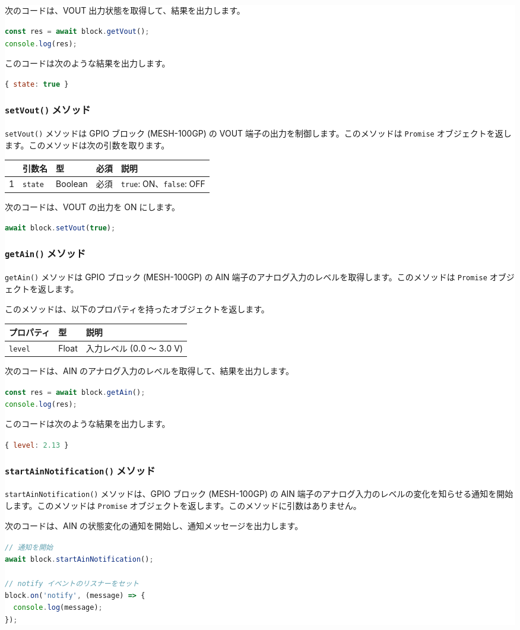 次のコードは、VOUT 出力状態を取得して、結果を出力します。

```javascript
const res = await block.getVout();
console.log(res);
```

このコードは次のような結果を出力します。

```javascript
{ state: true }
```

### <a id="MeshBlockGp-setVout-method">`setVout()` メソッド</a>

`setVout()` メソッドは GPIO ブロック (MESH-100GP) の VOUT 端子の出力を制御します。このメソッドは `Promise` オブジェクトを返します。このメソッドは次の引数を取ります。

&nbsp; | 引数名   | 型      | 必須 | 説明 
:------|:--------|:--------|:-----|:--------
1      | `state` | Boolean | 必須 | `true`: ON、`false`: OFF

次のコードは、VOUT の出力を ON にします。

```javascript
await block.setVout(true);
```

### <a id="MeshBlockGp-getAin-method">`getAin()` メソッド</a>

`getAin()` メソッドは GPIO ブロック (MESH-100GP) の AIN 端子のアナログ入力のレベルを取得します。このメソッドは `Promise` オブジェクトを返します。

このメソッドは、以下のプロパティを持ったオブジェクトを返します。

プロパティ | 型      | 説明
:---------|:--------|:--------
`level`   | Float   | 入力レベル (0.0 ～ 3.0 V)

次のコードは、AIN のアナログ入力のレベルを取得して、結果を出力します。

```javascript
const res = await block.getAin();
console.log(res);
```

このコードは次のような結果を出力します。

```javascript
{ level: 2.13 }
```

### <a id="MeshBlockGp-startAinNotification-method">`startAinNotification()` メソッド</a>

`startAinNotification()` メソッドは、GPIO ブロック (MESH-100GP) の AIN 端子のアナログ入力のレベルの変化を知らせる通知を開始します。このメソッドは `Promise` オブジェクトを返します。このメソッドに引数はありません。

次のコードは、AIN の状態変化の通知を開始し、通知メッセージを出力します。

```javascript
// 通知を開始
await block.startAinNotification();

// notify イベントのリスナーをセット
block.on('notify', (message) => {
  console.log(message);
});
```

